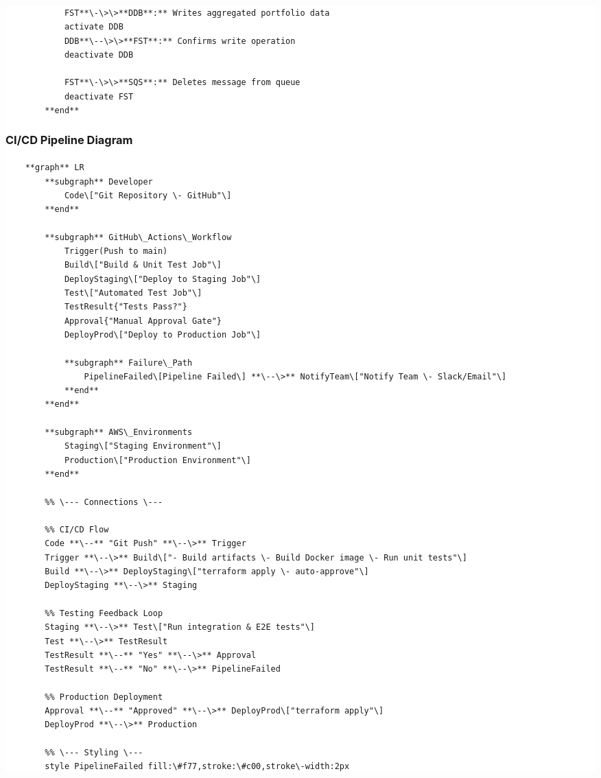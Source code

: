 ```mermaid
            FST**\-\>\>**DDB**:** Writes aggregated portfolio data  
            activate DDB  
            DDB**\--\>\>**FST**:** Confirms write operation  
            deactivate DDB

            FST**\-\>\>**SQS**:** Deletes message from queue  
            deactivate FST  
        **end**
```

### **CI/CD Pipeline Diagram**

```mermaid
    **graph** LR  
        **subgraph** Developer  
            Code\["Git Repository \- GitHub"\]  
        **end**

        **subgraph** GitHub\_Actions\_Workflow  
            Trigger(Push to main)  
            Build\["Build & Unit Test Job"\]  
            DeployStaging\["Deploy to Staging Job"\]  
            Test\["Automated Test Job"\]  
            TestResult{"Tests Pass?"}  
            Approval{"Manual Approval Gate"}  
            DeployProd\["Deploy to Production Job"\]  
            
            **subgraph** Failure\_Path  
                PipelineFailed\[Pipeline Failed\] **\--\>** NotifyTeam\["Notify Team \- Slack/Email"\]  
            **end**  
        **end**

        **subgraph** AWS\_Environments  
            Staging\["Staging Environment"\]  
            Production\["Production Environment"\]  
        **end**

        %% \--- Connections \---  
        
        %% CI/CD Flow  
        Code **\--** "Git Push" **\--\>** Trigger  
        Trigger **\--\>** Build\["- Build artifacts \- Build Docker image \- Run unit tests"\]  
        Build **\--\>** DeployStaging\["terraform apply \- auto-approve"\]  
        DeployStaging **\--\>** Staging  
        
        %% Testing Feedback Loop  
        Staging **\--\>** Test\["Run integration & E2E tests"\]  
        Test **\--\>** TestResult  
        TestResult **\--** "Yes" **\--\>** Approval  
        TestResult **\--** "No" **\--\>** PipelineFailed  
        
        %% Production Deployment  
        Approval **\--** "Approved" **\--\>** DeployProd\["terraform apply"\]  
        DeployProd **\--\>** Production  
        
        %% \--- Styling \---  
        style PipelineFailed fill:\#f77,stroke:\#c00,stroke\-width:2px
```
